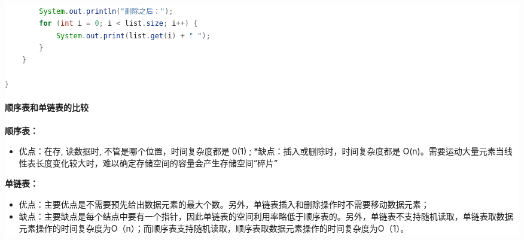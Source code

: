 ``` java
		System.out.println("删除之后：");
		for (int i = 0; i < list.size; i++) {
			System.out.print(list.get(i) + " ");
		}
	}

}

```
#### 顺序表和单链表的比较
 **顺序表：** 
* 优点：在存, 读数据时, 不管是哪个位置，时间复杂度都是 0(1) ; 
  *缺点：插入或删除时，时间复杂度都是 O(n)。需要运动大量元素当线性表长度变化较大时，难以确定存储空间的容量会产生存储空间“碎片” 

 **单链表：** 
* 优点：主要优点是不需要预先给出数据元素的最大个数。另外，单链表插入和删除操作时不需要移动数据元素；
* 缺点：主要缺点是每个结点中要有一个指针，因此单链表的空间利用率略低于顺序表的。另外，单链表不支持随机读取，单链表取数据元素操作的时间复杂度为O（n）；而顺序表支持随机读取，顺序表取数据元素操作的时间复杂度为O（1）。